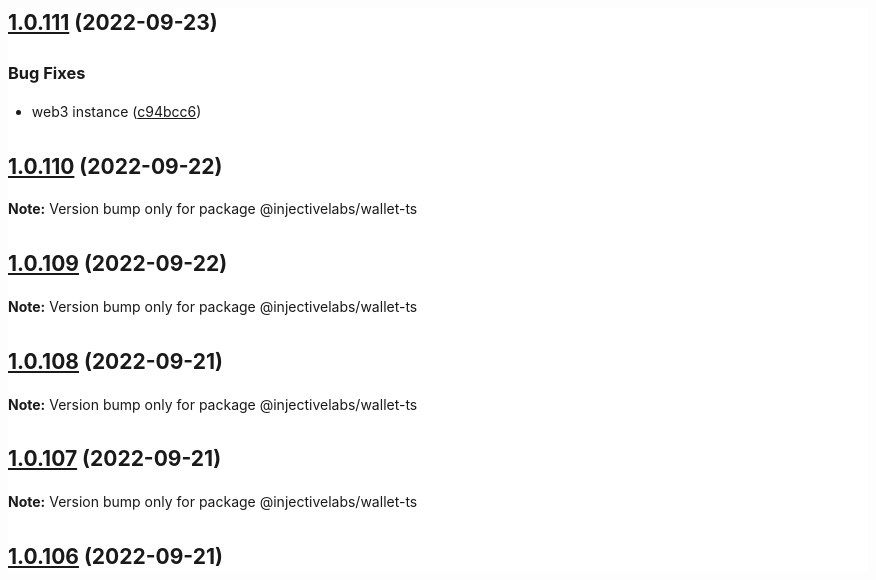 

## [1.0.111](https://github.com/InjectiveLabs/injective-ts/compare/@injectivelabs/wallet-ts@1.0.110...@injectivelabs/wallet-ts@1.0.111) (2022-09-23)


### Bug Fixes

* web3 instance ([c94bcc6](https://github.com/InjectiveLabs/injective-ts/commit/c94bcc6efe81419eddf32a4ad7dde687bc696042))





## [1.0.110](https://github.com/InjectiveLabs/injective-ts/compare/@injectivelabs/wallet-ts@1.0.109...@injectivelabs/wallet-ts@1.0.110) (2022-09-22)

**Note:** Version bump only for package @injectivelabs/wallet-ts





## [1.0.109](https://github.com/InjectiveLabs/injective-ts/compare/@injectivelabs/wallet-ts@1.0.108...@injectivelabs/wallet-ts@1.0.109) (2022-09-22)

**Note:** Version bump only for package @injectivelabs/wallet-ts





## [1.0.108](https://github.com/InjectiveLabs/injective-ts/compare/@injectivelabs/wallet-ts@1.0.107...@injectivelabs/wallet-ts@1.0.108) (2022-09-21)

**Note:** Version bump only for package @injectivelabs/wallet-ts





## [1.0.107](https://github.com/InjectiveLabs/injective-ts/compare/@injectivelabs/wallet-ts@1.0.106...@injectivelabs/wallet-ts@1.0.107) (2022-09-21)

**Note:** Version bump only for package @injectivelabs/wallet-ts





## [1.0.106](https://github.com/InjectiveLabs/injective-ts/compare/@injectivelabs/wallet-ts@1.0.105...@injectivelabs/wallet-ts@1.0.106) (2022-09-21)

